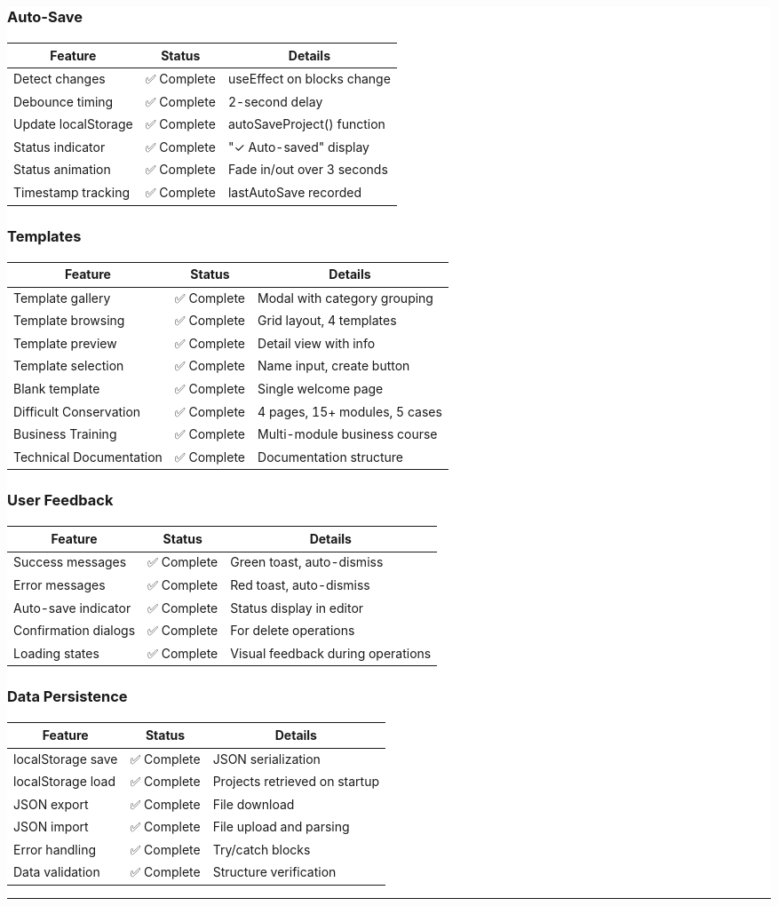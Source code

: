 ### Auto-Save
| Feature | Status | Details |
|---------|--------|---------|
| Detect changes | ✅ Complete | useEffect on blocks change |
| Debounce timing | ✅ Complete | 2-second delay |
| Update localStorage | ✅ Complete | autoSaveProject() function |
| Status indicator | ✅ Complete | "✓ Auto-saved" display |
| Status animation | ✅ Complete | Fade in/out over 3 seconds |
| Timestamp tracking | ✅ Complete | lastAutoSave recorded |

### Templates
| Feature | Status | Details |
|---------|--------|---------|
| Template gallery | ✅ Complete | Modal with category grouping |
| Template browsing | ✅ Complete | Grid layout, 4 templates |
| Template preview | ✅ Complete | Detail view with info |
| Template selection | ✅ Complete | Name input, create button |
| Blank template | ✅ Complete | Single welcome page |
| Difficult Conservation | ✅ Complete | 4 pages, 15+ modules, 5 cases |
| Business Training | ✅ Complete | Multi-module business course |
| Technical Documentation | ✅ Complete | Documentation structure |

### User Feedback
| Feature | Status | Details |
|---------|--------|---------|
| Success messages | ✅ Complete | Green toast, auto-dismiss |
| Error messages | ✅ Complete | Red toast, auto-dismiss |
| Auto-save indicator | ✅ Complete | Status display in editor |
| Confirmation dialogs | ✅ Complete | For delete operations |
| Loading states | ✅ Complete | Visual feedback during operations |

### Data Persistence
| Feature | Status | Details |
|---------|--------|---------|
| localStorage save | ✅ Complete | JSON serialization |
| localStorage load | ✅ Complete | Projects retrieved on startup |
| JSON export | ✅ Complete | File download |
| JSON import | ✅ Complete | File upload and parsing |
| Error handling | ✅ Complete | Try/catch blocks |
| Data validation | ✅ Complete | Structure verification |

---